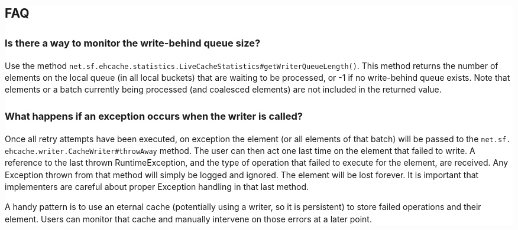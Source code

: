## FAQ

### Is there a way to monitor the write-behind queue size?
Use the method `net.sf.ehcache.statistics.LiveCacheStatistics#getWriterQueueLength()`. This method returns the number of elements on the local queue (in all local buckets) that are waiting to be processed, or -1 if no write-behind queue exists. Note that elements or a batch currently being processed (and coalesced elements) are not included in the returned value.

### What happens if an exception occurs when the writer is called?
Once all retry attempts have been executed, on exception the element (or all elements of that batch) will be passed to the `net.sf.ehcache.writer.CacheWriter#throwAway` method.
The user can then act one last time on the element that failed to write. A reference to the last thrown RuntimeException, and the type of operation that failed to execute for the element, are received.
Any Exception thrown from that method will simply be logged and ignored. The element will be lost forever. It is important that implementers are careful about proper Exception handling in that last method.

A handy pattern is to use an eternal cache (potentially using a writer, so it is persistent) to store failed operations and their element. Users can monitor that cache and manually intervene on those errors at a later point.
